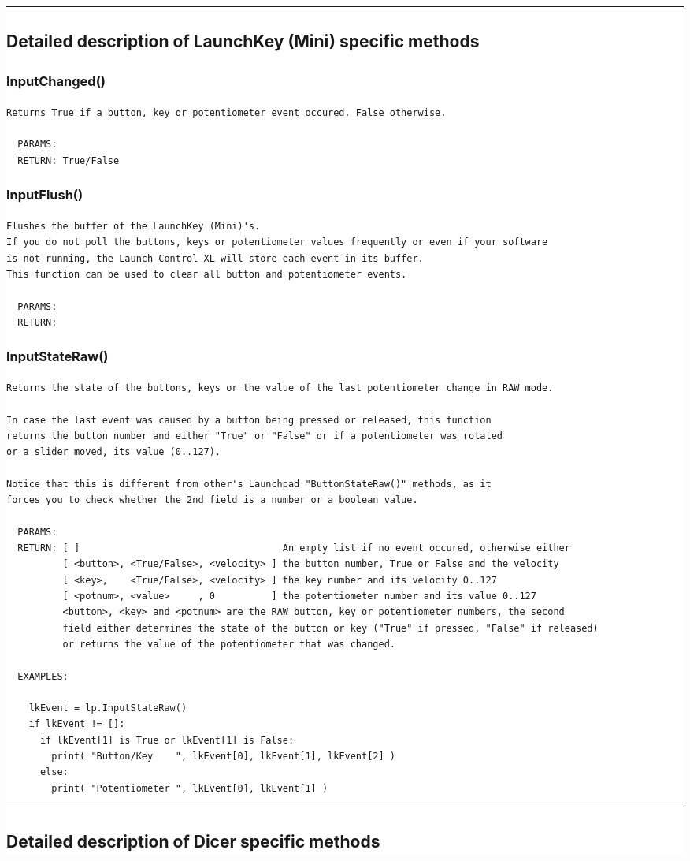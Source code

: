 
---
## Detailed description of LaunchKey (Mini) specific methods


### InputChanged()

    Returns True if a button, key or potentiometer event occured. False otherwise.

      PARAMS:
      RETURN: True/False


### InputFlush()

    Flushes the buffer of the LaunchKey (Mini)'s.
    If you do not poll the buttons, keys or potentiometer values frequently or even if your software
    is not running, the Launch Control XL will store each event in its buffer.
    This function can be used to clear all button and potentiometer events.

      PARAMS:
      RETURN:


### InputStateRaw()

    Returns the state of the buttons, keys or the value of the last potentiometer change in RAW mode.

    In case the last event was caused by a button being pressed or released, this function
    returns the button number and either "True" or "False" or if a potentiometer was rotated
    or a slider moved, its value (0..127).

    Notice that this is different from other's Launchpad "ButtonStateRaw()" methods, as it
    forces you to check whether the 2nd field is a number or a boolean value.

      PARAMS:
      RETURN: [ ]                                    An empty list if no event occured, otherwise either
              [ <button>, <True/False>, <velocity> ] the button number, True or False and the velocity
              [ <key>,    <True/False>, <velocity> ] the key number and its velocity 0..127
              [ <potnum>, <value>     , 0          ] the potentiometer number and its value 0..127
              <button>, <key> and <potnum> are the RAW button, key or potentiometer numbers, the second
              field either determines the state of the button or key ("True" if pressed, "False" if released)
              or returns the value of the potentiometer that was changed.
              
      EXAMPLES:
      
        lkEvent = lp.InputStateRaw()
        if lkEvent != []:
          if lkEvent[1] is True or lkEvent[1] is False:
            print( "Button/Key    ", lkEvent[0], lkEvent[1], lkEvent[2] )
          else:
            print( "Potentiometer ", lkEvent[0], lkEvent[1] )



---
## Detailed description of Dicer specific methods


[1]: https://global.novationmusic.com/launch/launchpad
[2]: http://www.python.org
[3]: http://www.pygame.org
[4]: http://www.raspberrypi.org
[5]: http://pi.minecraft.net/
[6]: http://www.askrproject.net
[7]: https://mtc.cdn.vine.co/r/videos/5B6AFA722E1181009294682988544_30ec8c83a82.1.5.18230528301682594589.mp4
[8]: https://mtc.cdn.vine.co/r/videos/B02C20F7301181005332596555776_3da8b2c29ec.1.5.3791810774169827111.mp4
[9]: https://mtc.cdn.vine.co/r/videos/EFB02602EF1300276501647966208_4cce4117438.5.1.10016548273760817556.mp4
[10]: https://novationmusic.de/launch/launchpad-mk1
[11]: https://creativecommons.org/licenses/by/4.0/
[12]: https://twitter.com/FMMT666/status/802869723910275072/video/1
[13]: https://github.com/FMMT666/launchpad.py/issues/9
[14]: https://novationmusic.de/support/product-downloads?product=Launchpad+MK1
[15]: https://twitter.com/FMMT666/status/871094540140240896
[16]: https://twitter.com/FMMT666/status/891077439023087618
[17]: https://github.com/FMMT666/launchpad.py/issues/24
[18]: https://twitter.com/FMMT666/status/967551405644025857
[19]: https://www.pygame.org/wiki/Compilation
[20]: https://github.com/FMMT666/launchpad.py/issues/38#issuecomment-519698406
[21]: https://twitter.com/FMMT666/status/1242950069923520519
[22]: https://twitter.com/FMMT666/status/1242978460454326272